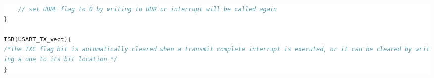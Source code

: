 ```c
	// set UDRE flag to 0 by writing to UDR or interrupt will be called again
}

ISR(USART_TX_vect){
/*The TXC flag bit is automatically cleared when a transmit complete interrupt is executed, or it can be cleared by writing a one to its bit location.*/
}

```